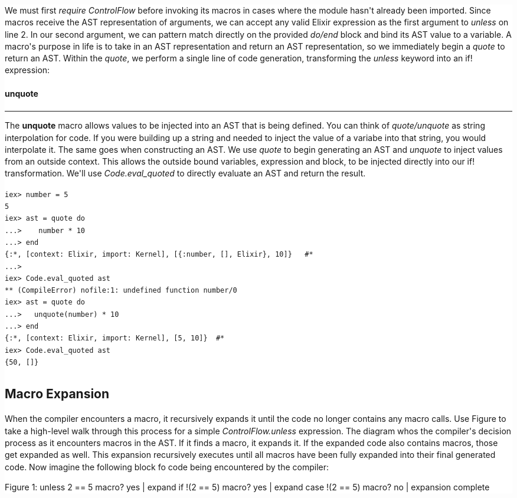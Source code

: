 We must first _require ControlFlow_ before invoking its macros in cases where the module hasn't already been imported. Since macros receive the AST representation of arguments, we can accept any valid Elixir expression as the first argument to _unless_ on line 2. In our second argument, we can pattern match directly on the provided *do/end* block and bind its AST value to a variable.
A macro's purpose in life is to take in an AST representation and return an AST representation, so we immediately begin a _quote_ to return an AST. Within the *quote*, we perform a single line of code generation, transforming the _unless_ keyword into an if! expression:

#### **unquote**
----
The **unquote** macro allows values to be injected into an AST that is being defined. You can think of *quote/unquote* as string interpolation for code.
If you were building up a string and needed to inject the value of a variabe into that string, you would interpolate it. The same goes when constructing an AST. We use _quote_ to begin generating an AST and _unquote_ to inject values from an outside context. This allows the outside bound variables, expression and block, to be injected directly into our if! transformation.
We'll use *Code.eval_quoted* to directly evaluate an AST and return the result.
```
iex> number = 5
5
iex> ast = quote do 
...>    number * 10
...> end
{:*, [context: Elixir, import: Kernel], [{:number, [], Elixir}, 10]}   #*
...>
iex> Code.eval_quoted ast
** (CompileError) nofile:1: undefined function number/0
iex> ast = quote do 
...>   unquote(number) * 10
...> end
{:*, [context: Elixir, import: Kernel], [5, 10]}  #*
iex> Code.eval_quoted ast
{50, []}
```

Macro Expansion
-----
When the compiler encounters a macro, it recursively expands it until the code no longer contains any macro calls. Use Figure to take a high-level walk through this process for a simple _ControlFlow.unless_ expression.
The diagram whos the compiler's decision process as it encounters macros in the AST. If it finds a macro, it expands it. If the expanded code also contains macros, those get expanded as well. This expansion recursively executes until all macros have been fully expanded into their final generated code. Now imagine the following block fo code being encountered by the compiler:

Figure 1:
unless 2 == 5
    macro? yes
      |
    expand
if !(2 == 5)
    macro? yes 
      |
    expand
case !(2 == 5)
    macro? no
		  |
	  expansion complete
